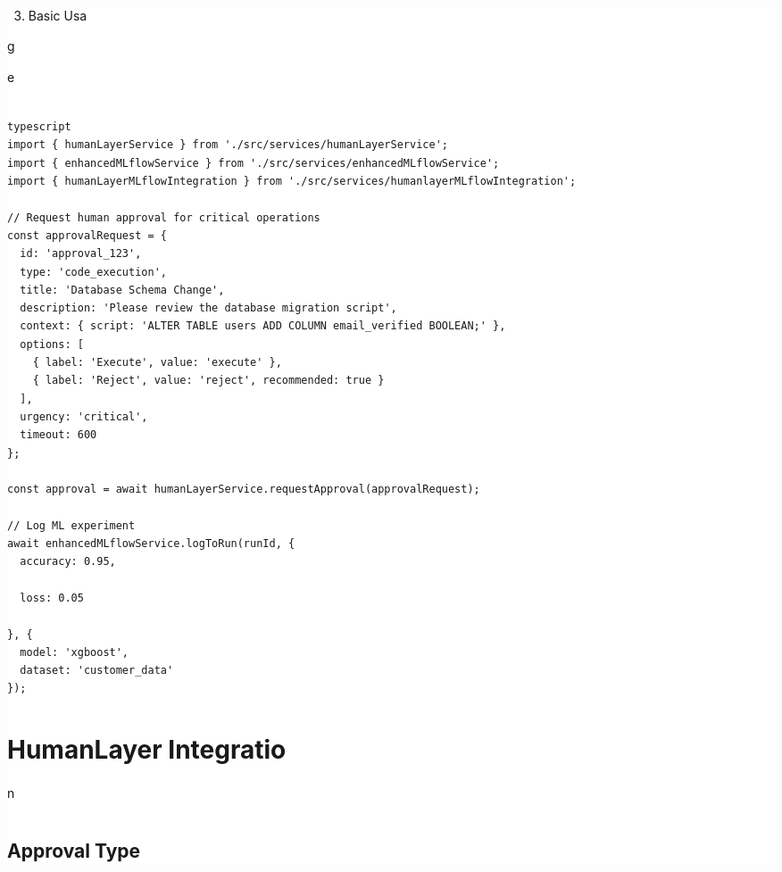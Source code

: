  3. Basic Usa

g

e

```

typescript
import { humanLayerService } from './src/services/humanLayerService';
import { enhancedMLflowService } from './src/services/enhancedMLflowService';
import { humanLayerMLflowIntegration } from './src/services/humanlayerMLflowIntegration';

// Request human approval for critical operations
const approvalRequest = {
  id: 'approval_123',
  type: 'code_execution',
  title: 'Database Schema Change',
  description: 'Please review the database migration script',
  context: { script: 'ALTER TABLE users ADD COLUMN email_verified BOOLEAN;' },
  options: [
    { label: 'Execute', value: 'execute' },
    { label: 'Reject', value: 'reject', recommended: true }
  ],
  urgency: 'critical',
  timeout: 600
};

const approval = await humanLayerService.requestApproval(approvalRequest);

// Log ML experiment
await enhancedMLflowService.logToRun(runId, {
  accuracy: 0.95,

  loss: 0.05

}, {
  model: 'xgboost',
  dataset: 'customer_data'
});

```

#

# HumanLayer Integratio

n

#

## Approval Type
